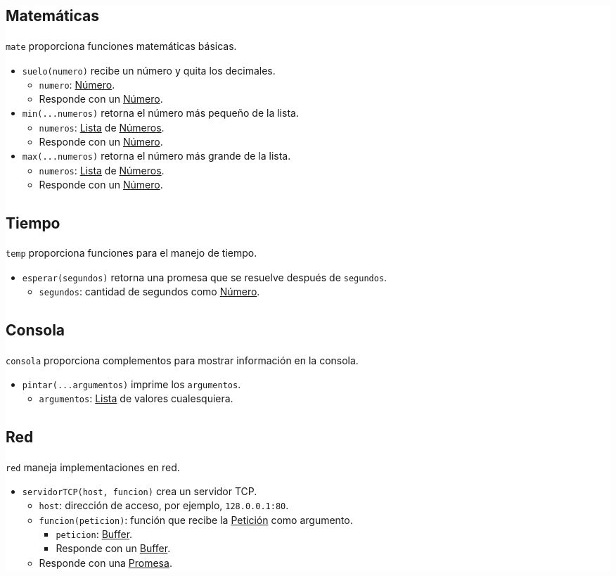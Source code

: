 ## Matemáticas
`mate` proporciona funciones matemáticas básicas.
- `suelo(numero)` recibe un número y quita los decimales.
    - `numero`: [Número](#numero).
    - Responde con un [Número](#numero).
- `min(...numeros)` retorna el número más pequeño de la lista.
    - `numeros`: [Lista](#lista) de [Números](#numero).
    - Responde con un [Número](#numero).
- `max(...numeros)` retorna el número más grande de la lista.
    - `numeros`: [Lista](#lista) de [Números](#numero).
    - Responde con un [Número](#numero).

## Tiempo
`temp` proporciona funciones para el manejo de tiempo.
- `esperar(segundos)` retorna una promesa que se resuelve después de `segundos`.
    - `segundos`: cantidad de segundos como [Número](#numero).

## Consola
`consola` proporciona complementos para mostrar información en la consola.
- `pintar(...argumentos)` imprime los `argumentos`.
    - `argumentos`: [Lista](#lista) de valores cualesquiera.

## Red
`red` maneja implementaciones en red.
- `servidorTCP(host, funcion)` crea un servidor TCP.
    - `host`: dirección de acceso, por ejemplo, `128.0.0.1:80`.
    - `funcion(peticion)`: función que recibe la [Petición](#buffer) como argumento.
        - `peticion`: [Buffer](#buffer).
        - Responde con un [Buffer](#buffer).
    - Responde con una [Promesa](#promesa).
